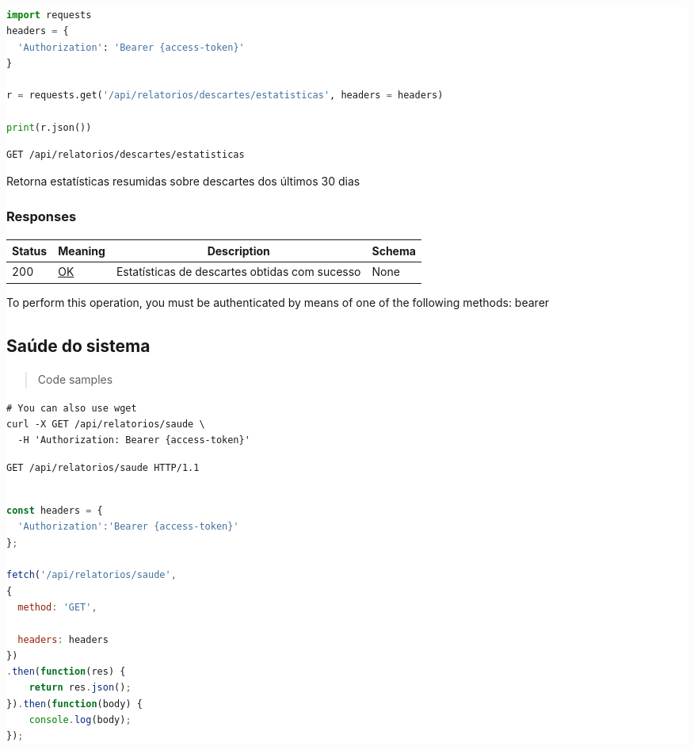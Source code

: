 ```python
import requests
headers = {
  'Authorization': 'Bearer {access-token}'
}

r = requests.get('/api/relatorios/descartes/estatisticas', headers = headers)

print(r.json())

```

`GET /api/relatorios/descartes/estatisticas`

Retorna estatísticas resumidas sobre descartes dos últimos 30 dias

<h3 id="estatísticas-de-descartes-responses">Responses</h3>

|Status|Meaning|Description|Schema|
|---|---|---|---|
|200|[OK](https://tools.ietf.org/html/rfc7231#section-6.3.1)|Estatísticas de descartes obtidas com sucesso|None|

<aside class="warning">
To perform this operation, you must be authenticated by means of one of the following methods:
bearer
</aside>

## Saúde do sistema

<a id="opIdRelatorioSaudeController_obterSaudeSistema"></a>

> Code samples

```shell
# You can also use wget
curl -X GET /api/relatorios/saude \
  -H 'Authorization: Bearer {access-token}'

```

```http
GET /api/relatorios/saude HTTP/1.1

```

```javascript

const headers = {
  'Authorization':'Bearer {access-token}'
};

fetch('/api/relatorios/saude',
{
  method: 'GET',

  headers: headers
})
.then(function(res) {
    return res.json();
}).then(function(body) {
    console.log(body);
});

```
